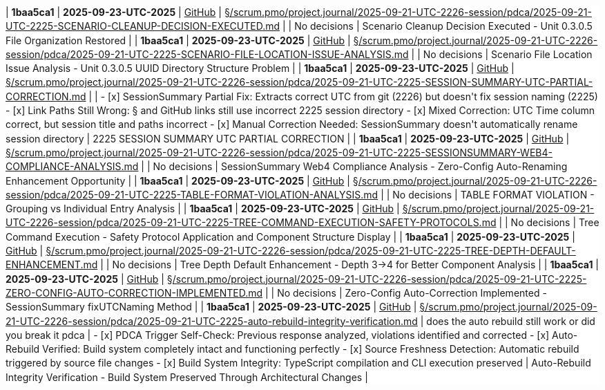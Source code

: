 | **1baa5ca1** | **2025-09-23-UTC-2025** | [GitHub](https://github.com/Cerulean-Circle-GmbH/Web4Articles/blob/1baa5ca1/scrum.pmo/project.journal/2025-09-21-UTC-2226-session/pdca/2025-09-21-UTC-2225-SCENARIO-CLEANUP-DECISION-EXECUTED.md) \| [§/scrum.pmo/project.journal/2025-09-21-UTC-2226-session/pdca/2025-09-21-UTC-2225-SCENARIO-CLEANUP-DECISION-EXECUTED.md](pdca/2025-09-21-UTC-2225-SCENARIO-CLEANUP-DECISION-EXECUTED.md) |  | No decisions | Scenario Cleanup Decision Executed - Unit 0.3.0.5 File Organization Restored |
| **1baa5ca1** | **2025-09-23-UTC-2025** | [GitHub](https://github.com/Cerulean-Circle-GmbH/Web4Articles/blob/1baa5ca1/scrum.pmo/project.journal/2025-09-21-UTC-2226-session/pdca/2025-09-21-UTC-2225-SCENARIO-FILE-LOCATION-ISSUE-ANALYSIS.md) \| [§/scrum.pmo/project.journal/2025-09-21-UTC-2226-session/pdca/2025-09-21-UTC-2225-SCENARIO-FILE-LOCATION-ISSUE-ANALYSIS.md](pdca/2025-09-21-UTC-2225-SCENARIO-FILE-LOCATION-ISSUE-ANALYSIS.md) |  | No decisions | Scenario File Location Issue Analysis - Unit 0.3.0.5 UUID Directory Structure Problem |
| **1baa5ca1** | **2025-09-23-UTC-2025** | [GitHub](https://github.com/Cerulean-Circle-GmbH/Web4Articles/blob/1baa5ca1/scrum.pmo/project.journal/2025-09-21-UTC-2226-session/pdca/2025-09-21-UTC-2225-SESSION-SUMMARY-UTC-PARTIAL-CORRECTION.md) \| [§/scrum.pmo/project.journal/2025-09-21-UTC-2226-session/pdca/2025-09-21-UTC-2225-SESSION-SUMMARY-UTC-PARTIAL-CORRECTION.md](pdca/2025-09-21-UTC-2225-SESSION-SUMMARY-UTC-PARTIAL-CORRECTION.md) |  | - [x] SessionSummary Partial Fix: Extracts correct UTC from git (2226) but doesn't fix session naming (2225) - [x] Link Paths Still Wrong: § and GitHub links still use incorrect 2225 session directory - [x] Mixed Correction: UTC Time column correct, but session title and paths incorrect - [x] Manual Correction Needed: SessionSummary doesn't automatically rename session directory | 2225 SESSION SUMMARY UTC PARTIAL CORRECTION |
| **1baa5ca1** | **2025-09-23-UTC-2025** | [GitHub](https://github.com/Cerulean-Circle-GmbH/Web4Articles/blob/1baa5ca1/scrum.pmo/project.journal/2025-09-21-UTC-2226-session/pdca/2025-09-21-UTC-2225-SESSIONSUMMARY-WEB4-COMPLIANCE-ANALYSIS.md) \| [§/scrum.pmo/project.journal/2025-09-21-UTC-2226-session/pdca/2025-09-21-UTC-2225-SESSIONSUMMARY-WEB4-COMPLIANCE-ANALYSIS.md](pdca/2025-09-21-UTC-2225-SESSIONSUMMARY-WEB4-COMPLIANCE-ANALYSIS.md) |  | No decisions | SessionSummary Web4 Compliance Analysis - Zero-Config Auto-Renaming Enhancement Opportunity |
| **1baa5ca1** | **2025-09-23-UTC-2025** | [GitHub](https://github.com/Cerulean-Circle-GmbH/Web4Articles/blob/1baa5ca1/scrum.pmo/project.journal/2025-09-21-UTC-2226-session/pdca/2025-09-21-UTC-2225-TABLE-FORMAT-VIOLATION-ANALYSIS.md) \| [§/scrum.pmo/project.journal/2025-09-21-UTC-2226-session/pdca/2025-09-21-UTC-2225-TABLE-FORMAT-VIOLATION-ANALYSIS.md](pdca/2025-09-21-UTC-2225-TABLE-FORMAT-VIOLATION-ANALYSIS.md) |  | No decisions | TABLE FORMAT VIOLATION - Grouping vs Individual Entry Analysis |
| **1baa5ca1** | **2025-09-23-UTC-2025** | [GitHub](https://github.com/Cerulean-Circle-GmbH/Web4Articles/blob/1baa5ca1/scrum.pmo/project.journal/2025-09-21-UTC-2226-session/pdca/2025-09-21-UTC-2225-TREE-COMMAND-EXECUTION-SAFETY-PROTOCOLS.md) \| [§/scrum.pmo/project.journal/2025-09-21-UTC-2226-session/pdca/2025-09-21-UTC-2225-TREE-COMMAND-EXECUTION-SAFETY-PROTOCOLS.md](pdca/2025-09-21-UTC-2225-TREE-COMMAND-EXECUTION-SAFETY-PROTOCOLS.md) |  | No decisions | Tree Command Execution - Safety Protocol Application and Component Structure Display |
| **1baa5ca1** | **2025-09-23-UTC-2025** | [GitHub](https://github.com/Cerulean-Circle-GmbH/Web4Articles/blob/1baa5ca1/scrum.pmo/project.journal/2025-09-21-UTC-2226-session/pdca/2025-09-21-UTC-2225-TREE-DEPTH-DEFAULT-ENHANCEMENT.md) \| [§/scrum.pmo/project.journal/2025-09-21-UTC-2226-session/pdca/2025-09-21-UTC-2225-TREE-DEPTH-DEFAULT-ENHANCEMENT.md](pdca/2025-09-21-UTC-2225-TREE-DEPTH-DEFAULT-ENHANCEMENT.md) |  | No decisions | Tree Depth Default Enhancement - Depth 3→4 for Better Component Analysis |
| **1baa5ca1** | **2025-09-23-UTC-2025** | [GitHub](https://github.com/Cerulean-Circle-GmbH/Web4Articles/blob/1baa5ca1/scrum.pmo/project.journal/2025-09-21-UTC-2226-session/pdca/2025-09-21-UTC-2225-ZERO-CONFIG-AUTO-CORRECTION-IMPLEMENTED.md) \| [§/scrum.pmo/project.journal/2025-09-21-UTC-2226-session/pdca/2025-09-21-UTC-2225-ZERO-CONFIG-AUTO-CORRECTION-IMPLEMENTED.md](pdca/2025-09-21-UTC-2225-ZERO-CONFIG-AUTO-CORRECTION-IMPLEMENTED.md) |  | No decisions | Zero-Config Auto-Correction Implemented - SessionSummary fixUTCNaming Method |
| **1baa5ca1** | **2025-09-23-UTC-2025** | [GitHub](https://github.com/Cerulean-Circle-GmbH/Web4Articles/blob/1baa5ca1/scrum.pmo/project.journal/2025-09-21-UTC-2226-session/pdca/2025-09-21-UTC-2225-auto-rebuild-integrity-verification.md) \| [§/scrum.pmo/project.journal/2025-09-21-UTC-2226-session/pdca/2025-09-21-UTC-2225-auto-rebuild-integrity-verification.md](pdca/2025-09-21-UTC-2225-auto-rebuild-integrity-verification.md) | does the auto rebuild still work or did you break it pdca | - [x] PDCA Trigger Self-Check: Previous response analyzed, violations identified and corrected - [x] Auto-Rebuild Verified: Build system completely intact and functioning perfectly - [x] Source Freshness Detection: Automatic rebuild triggered by source file changes - [x] Build System Integrity: TypeScript compilation and CLI execution preserved | Auto-Rebuild Integrity Verification - Build System Preserved Through Architectural Changes |